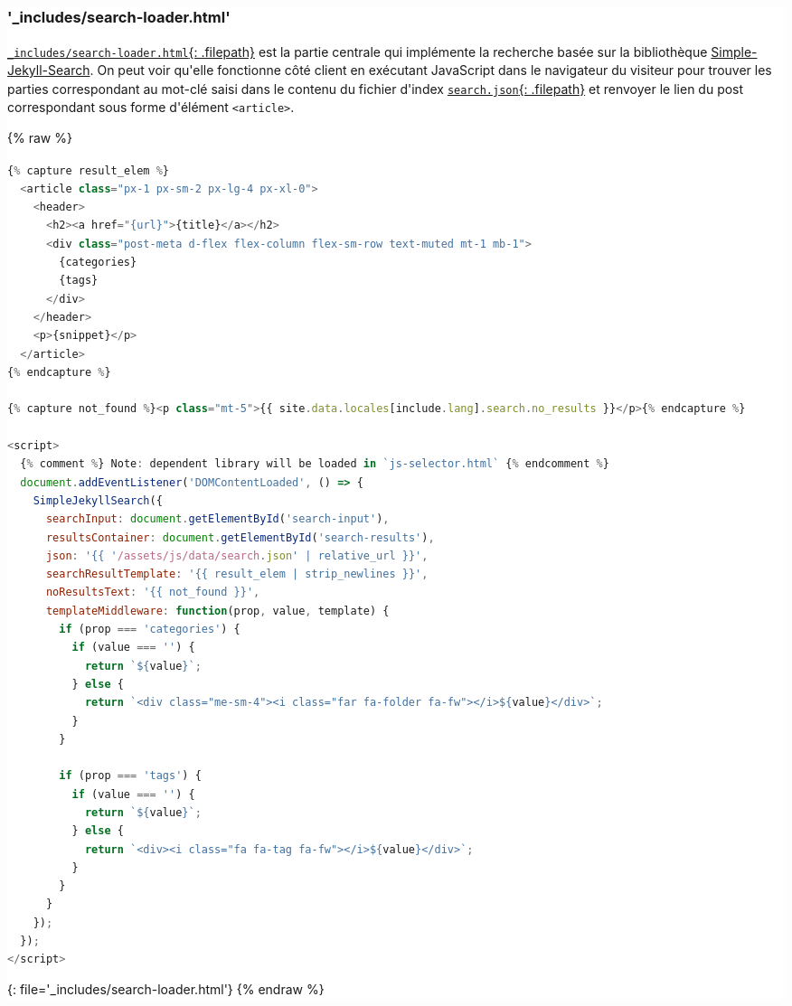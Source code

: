 ### '_includes/search-loader.html'
[`_includes/search-loader.html`{: .filepath}](https://github.com/cotes2020/jekyll-theme-chirpy/blob/master/_includes/search-loader.html) est la partie centrale qui implémente la recherche basée sur la bibliothèque [Simple-Jekyll-Search](https://github.com/christian-fei/Simple-Jekyll-Search). On peut voir qu'elle fonctionne côté client en exécutant JavaScript dans le navigateur du visiteur pour trouver les parties correspondant au mot-clé saisi dans le contenu du fichier d'index [`search.json`{: .filepath}](#assetsjsdatasearchjson) et renvoyer le lien du post correspondant sous forme d'élément `<article>`.

{% raw %}
```js
{% capture result_elem %}
  <article class="px-1 px-sm-2 px-lg-4 px-xl-0">
    <header>
      <h2><a href="{url}">{title}</a></h2>
      <div class="post-meta d-flex flex-column flex-sm-row text-muted mt-1 mb-1">
        {categories}
        {tags}
      </div>
    </header>
    <p>{snippet}</p>
  </article>
{% endcapture %}

{% capture not_found %}<p class="mt-5">{{ site.data.locales[include.lang].search.no_results }}</p>{% endcapture %}

<script>
  {% comment %} Note: dependent library will be loaded in `js-selector.html` {% endcomment %}
  document.addEventListener('DOMContentLoaded', () => {
    SimpleJekyllSearch({
      searchInput: document.getElementById('search-input'),
      resultsContainer: document.getElementById('search-results'),
      json: '{{ '/assets/js/data/search.json' | relative_url }}',
      searchResultTemplate: '{{ result_elem | strip_newlines }}',
      noResultsText: '{{ not_found }}',
      templateMiddleware: function(prop, value, template) {
        if (prop === 'categories') {
          if (value === '') {
            return `${value}`;
          } else {
            return `<div class="me-sm-4"><i class="far fa-folder fa-fw"></i>${value}</div>`;
          }
        }

        if (prop === 'tags') {
          if (value === '') {
            return `${value}`;
          } else {
            return `<div><i class="fa fa-tag fa-fw"></i>${value}</div>`;
          }
        }
      }
    });
  });
</script>
```
{: file='_includes/search-loader.html'}
{% endraw %}
